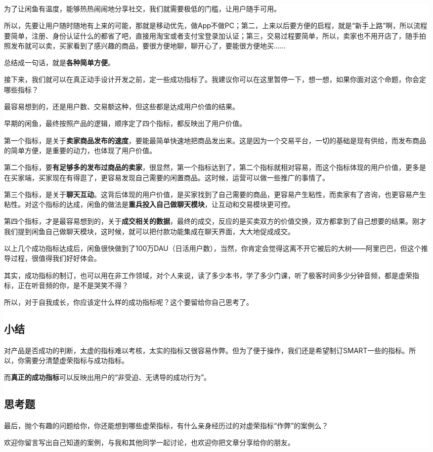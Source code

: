 为了让闲鱼有温度，能够热热闹闹地分享社交，我们就需要极低的门槛，让用户随手可用。

所以，先要让用户随时随地有上来的可能，那就是移动优先，做App不做PC；第二，上来以后要方便的启程，就是“新手上路”啊，所以流程要简单，注册、身份认证什么的都省了吧，直接用淘宝或者支付宝登录加认证；第三，交易过程要简单，所以，卖家也不用开店了，随手拍照发布就可以卖，买家看到了感兴趣的商品，要很方便地聊，聊开心了，要能很方便地买……

总结成一句话，就是**各种简单方便**。

接下来，我们就可以在真正动手设计开发之前，定一些成功指标了。我建议你可以在这里暂停一下，想一想，如果你面对这个命题，你会定哪些指标？

最容易想到的，还是用户数、交易额这种，但这些都是达成用户价值的结果。

早期的闲鱼，最终按照产品的逻辑，顺序定了四个指标，都反映出了用户价值。

第一个指标，是关于**卖家商品发布的速度**，要能最简单快速地把商品发出来。这是因为一个交易平台，一切的基础是现有供给，而发布商品的简单方便，是重要的动力，也体现了用户价值。

第二个指标，要**有足够多的发布过商品的卖家**，很显然，第一个指标达到了，第二个指标就相对容易，而这个指标体现的用户价值，更多是在买家端，买家现在有得逛了，更容易发现自己需要的闲置商品。这时候，运营可以做一些推广的事情了。

第三个指标，是关于**聊天互动**。这背后体现的用户价值，是买家找到了自己需要的商品，更容易产生粘性，而卖家有了咨询，也更容易产生粘性。对这个指标的达成，闲鱼的做法是**重兵投入自己做聊天模块**，让互动和交易模块更可控。

第四个指标，才是最容易想到的，关于**成交相关的数据**，最终的成交，反应的是买卖双方的价值交换，双方都拿到了自己想要的结果。刚才我们提到闲鱼自己做聊天模块，这时候，就可以把付款功能集成在聊天界面，大大地促成成交。

以上几个成功指标达成后，闲鱼很快做到了100万DAU（日活用户数），当然，你肯定会觉得这离不开它被后的大树——阿里巴巴，但这个推导过程，很值得我们好好体会。

其实，成功指标的制订，也可以用在非工作领域，对个人来说，读了多少本书，学了多少门课，听了极客时间多少分钟音频，都是虚荣指标，正在听音频的你，是不是哭笑不得？

所以，对于自我成长，你应该定什么样的成功指标呢？这个要留给你自己思考了。

## 小结

对产品是否成功的判断，太虚的指标难以考核，太实的指标又很容易作弊。但为了便于操作，我们还是希望制订SMART一些的指标。所以，你需要分清楚虚荣指标与成功指标。

而**真正的成功指标**可以反映出用户的“非受迫、无诱导的成功行为”。

## 思考题

最后，抛个有趣的问题给你，你还能想到哪些虚荣指标，有什么亲身经历过的对虚荣指标“作弊”的案例么？

欢迎你留言写出自己知道的案例，与我和其他同学一起讨论，也欢迎你把文章分享给你的朋友。
